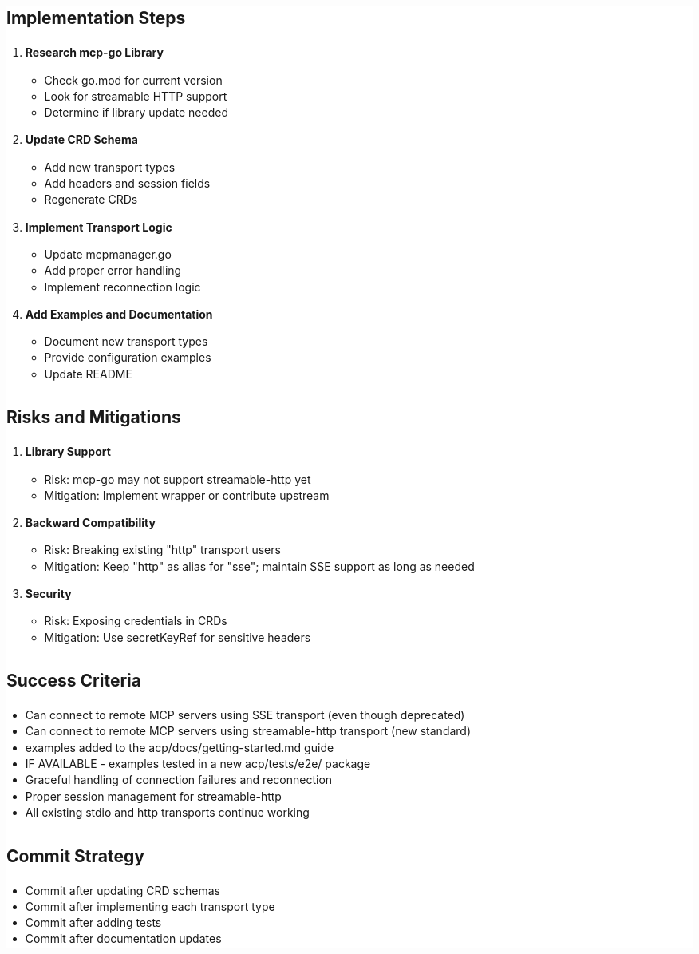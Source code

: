 ## Implementation Steps

1. **Research mcp-go Library**
   - Check go.mod for current version
   - Look for streamable HTTP support
   - Determine if library update needed

2. **Update CRD Schema**
   - Add new transport types
   - Add headers and session fields
   - Regenerate CRDs

3. **Implement Transport Logic**
   - Update mcpmanager.go
   - Add proper error handling
   - Implement reconnection logic

4. **Add Examples and Documentation**
   - Document new transport types
   - Provide configuration examples
   - Update README

## Risks and Mitigations

1. **Library Support**
   - Risk: mcp-go may not support streamable-http yet
   - Mitigation: Implement wrapper or contribute upstream

2. **Backward Compatibility**
   - Risk: Breaking existing "http" transport users
   - Mitigation: Keep "http" as alias for "sse"; maintain SSE support as long as needed

3. **Security**
   - Risk: Exposing credentials in CRDs
   - Mitigation: Use secretKeyRef for sensitive headers

## Success Criteria

- Can connect to remote MCP servers using SSE transport (even though deprecated)
- Can connect to remote MCP servers using streamable-http transport (new standard)
- examples added to the acp/docs/getting-started.md guide
- IF AVAILABLE - examples tested in a new acp/tests/e2e/ package
- Graceful handling of connection failures and reconnection
- Proper session management for streamable-http
- All existing stdio and http transports continue working

## Commit Strategy
- Commit after updating CRD schemas
- Commit after implementing each transport type
- Commit after adding tests
- Commit after documentation updates
